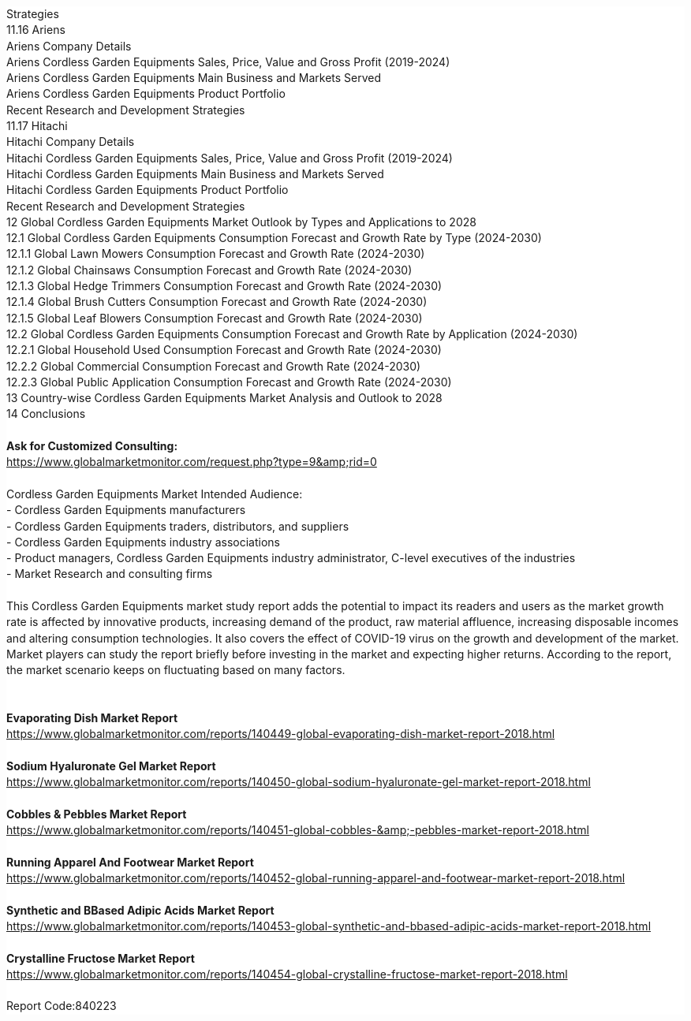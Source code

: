 Strategies<br />11.16 Ariens<br />Ariens Company Details<br />Ariens Cordless Garden Equipments Sales, Price, Value and Gross Profit (2019-2024)<br />Ariens Cordless Garden Equipments Main Business and Markets Served<br />Ariens Cordless Garden Equipments Product Portfolio<br />Recent Research and Development Strategies<br />11.17 Hitachi<br />Hitachi Company Details<br />Hitachi Cordless Garden Equipments Sales, Price, Value and Gross Profit (2019-2024)<br />Hitachi Cordless Garden Equipments Main Business and Markets Served<br />Hitachi Cordless Garden Equipments Product Portfolio<br />Recent Research and Development Strategies<br />12 Global Cordless Garden Equipments Market Outlook by Types and Applications to 2028<br />12.1 Global Cordless Garden Equipments Consumption Forecast and Growth Rate by Type (2024-2030)<br />12.1.1 Global Lawn Mowers Consumption Forecast and Growth Rate (2024-2030)<br />12.1.2 Global Chainsaws Consumption Forecast and Growth Rate (2024-2030)<br />12.1.3 Global Hedge Trimmers Consumption Forecast and Growth Rate (2024-2030)<br />12.1.4 Global Brush Cutters Consumption Forecast and Growth Rate (2024-2030)<br />12.1.5 Global Leaf Blowers Consumption Forecast and Growth Rate (2024-2030)<br />12.2 Global Cordless Garden Equipments Consumption Forecast and Growth Rate by Application (2024-2030)<br />12.2.1 Global Household Used Consumption Forecast and Growth Rate (2024-2030)<br />12.2.2 Global Commercial Consumption Forecast and Growth Rate (2024-2030)<br />12.2.3 Global Public Application Consumption Forecast and Growth Rate (2024-2030)<br />13 Country-wise Cordless Garden Equipments Market Analysis and Outlook to 2028<br />14 Conclusions<br /><br /><strong>Ask for Customized Consulting:</strong><br /><a href="https://www.globalmarketmonitor.com/request.php?type=9&amp;rid=0">https://www.globalmarketmonitor.com/request.php?type=9&amp;rid=0</a><br /><br />Cordless Garden Equipments Market Intended Audience:<br />- Cordless Garden Equipments manufacturers<br />- Cordless Garden Equipments traders, distributors, and suppliers<br />- Cordless Garden Equipments industry associations<br />- Product managers, Cordless Garden Equipments industry administrator, C-level executives of the industries<br />- Market Research and consulting firms<br /><br />This Cordless Garden Equipments market study report adds the potential to impact its readers and users as the market growth rate is affected by innovative products, increasing demand of the product, raw material affluence, increasing disposable incomes and altering consumption technologies. It also covers the effect of COVID-19 virus on the growth and development of the market. Market players can study the report briefly before investing in the market and expecting higher returns. According to the report, the market scenario keeps on fluctuating based on many factors.  <br /><br /><strong><br /></strong><strong>Evaporating Dish Market Report</strong><br /><a href="https://www.globalmarketmonitor.com/reports/140449-global-evaporating-dish-market-report-2018.html">https://www.globalmarketmonitor.com/reports/140449-global-evaporating-dish-market-report-2018.html</a><br /><br /><strong>Sodium Hyaluronate Gel Market Report</strong><br /><a href="https://www.globalmarketmonitor.com/reports/140450-global-sodium-hyaluronate-gel-market-report-2018.html">https://www.globalmarketmonitor.com/reports/140450-global-sodium-hyaluronate-gel-market-report-2018.html</a><br /><br /><strong>Cobbles &amp; Pebbles Market Report</strong><br /><a href="https://www.globalmarketmonitor.com/reports/140451-global-cobbles-&amp;-pebbles-market-report-2018.html">https://www.globalmarketmonitor.com/reports/140451-global-cobbles-&amp;-pebbles-market-report-2018.html</a><br /><br /><strong>Running Apparel And Footwear Market Report</strong><br /><a href="https://www.globalmarketmonitor.com/reports/140452-global-running-apparel-and-footwear-market-report-2018.html">https://www.globalmarketmonitor.com/reports/140452-global-running-apparel-and-footwear-market-report-2018.html</a><br /><br /><strong>Synthetic and BBased Adipic Acids Market Report</strong><br /><a href="https://www.globalmarketmonitor.com/reports/140453-global-synthetic-and-bbased-adipic-acids-market-report-2018.html">https://www.globalmarketmonitor.com/reports/140453-global-synthetic-and-bbased-adipic-acids-market-report-2018.html</a><br /><br /><strong>Crystalline Fructose Market Report</strong><br /><a href="https://www.globalmarketmonitor.com/reports/140454-global-crystalline-fructose-market-report-2018.html">https://www.globalmarketmonitor.com/reports/140454-global-crystalline-fructose-market-report-2018.html</a><br /><br />Report Code:840223</p>
